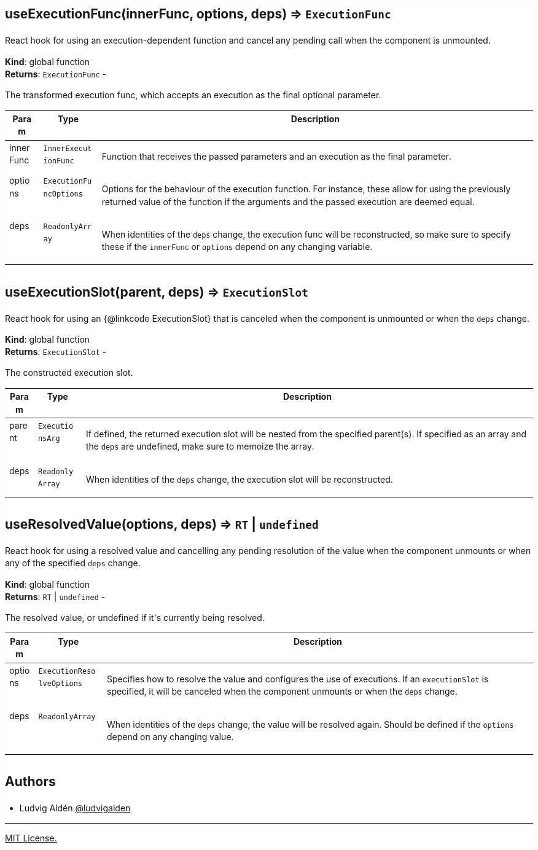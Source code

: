 <a name="useExecutionFunc"></a>

## useExecutionFunc(innerFunc, options, deps) ⇒ <code>ExecutionFunc</code>
<p>React hook for using an execution-dependent function and cancel any pending call when the component is unmounted.</p>

**Kind**: global function  
**Returns**: <code>ExecutionFunc</code> - <p>The transformed execution func, which accepts an execution as the final optional parameter.</p>  

| Param | Type | Description |
| --- | --- | --- |
| innerFunc | <code>InnerExecutionFunc</code> | <p>Function that receives the passed parameters and an execution as the final parameter.</p> |
| options | <code>ExecutionFuncOptions</code> | <p>Options for the behaviour of the execution function. For instance, these allow for using the previously returned value of the function if the arguments and the passed execution are deemed equal.</p> |
| deps | <code>ReadonlyArray</code> | <p>When identities of the <code>deps</code> change, the execution func will be reconstructed, so make sure to specify these if the <code>innerFunc</code> or <code>options</code> depend on any changing variable.</p> |

<a name="useExecutionSlot"></a>

## useExecutionSlot(parent, deps) ⇒ <code>ExecutionSlot</code>
<p>React hook for using an {@linkcode ExecutionSlot} that is canceled when the component is unmounted or when the <code>deps</code> change.</p>

**Kind**: global function  
**Returns**: <code>ExecutionSlot</code> - <p>The constructed execution slot.</p>  

| Param | Type | Description |
| --- | --- | --- |
| parent | <code>ExecutionsArg</code> | <p>If defined, the returned execution slot will be nested from the specified parent(s). If specified as an array and the <code>deps</code> are undefined, make sure to memoize the array.</p> |
| deps | <code>ReadonlyArray</code> | <p>When identities of the <code>deps</code> change, the execution slot will be reconstructed.</p> |

<a name="useResolvedValue"></a>

## useResolvedValue(options, deps) ⇒ <code>RT</code> \| <code>undefined</code>
<p>React hook for using a resolved value and cancelling any pending resolution of the value when the component unmounts
or when any of the specified <code>deps</code> change.</p>

**Kind**: global function  
**Returns**: <code>RT</code> \| <code>undefined</code> - <p>The resolved value, or undefined if it's currently being resolved.</p>  

| Param | Type | Description |
| --- | --- | --- |
| options | <code>ExecutionResolveOptions</code> | <p>Specifies how to resolve the value and configures the use of executions. If an <code>executionSlot</code> is specified, it will be canceled when the component unmounts or when the <code>deps</code> change.</p> |
| deps | <code>ReadonlyArray</code> | <p>When identities of the <code>deps</code> change, the value will be resolved again. Should be defined if the <code>options</code> depend on any changing value.</p> |


## Authors

- Ludvig Aldén [@ludvigalden](https://github.com/ludvigalden)

---

[MIT License.](https://github.com/ludvigalden/exectx/blob/main/LICENSE)
